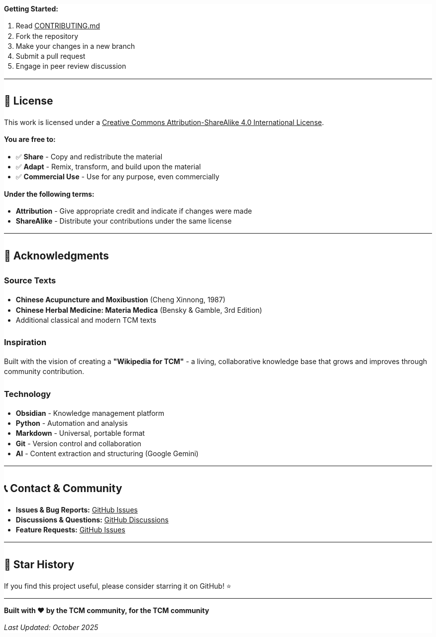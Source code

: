 **Getting Started:**
1. Read [CONTRIBUTING.md](CONTRIBUTING.md)
2. Fork the repository
3. Make your changes in a new branch
4. Submit a pull request
5. Engage in peer review discussion

---

## 📜 License

This work is licensed under a [Creative Commons Attribution-ShareAlike 4.0 International License](https://creativecommons.org/licenses/by-sa/4.0/).

**You are free to:**
- ✅ **Share** - Copy and redistribute the material
- ✅ **Adapt** - Remix, transform, and build upon the material
- ✅ **Commercial Use** - Use for any purpose, even commercially

**Under the following terms:**
- **Attribution** - Give appropriate credit and indicate if changes were made
- **ShareAlike** - Distribute your contributions under the same license

---

## 🙏 Acknowledgments

### Source Texts
- **Chinese Acupuncture and Moxibustion** (Cheng Xinnong, 1987)
- **Chinese Herbal Medicine: Materia Medica** (Bensky & Gamble, 3rd Edition)
- Additional classical and modern TCM texts

### Inspiration
Built with the vision of creating a **"Wikipedia for TCM"** - a living, collaborative knowledge base that grows and improves through community contribution.

### Technology
- **Obsidian** - Knowledge management platform
- **Python** - Automation and analysis
- **Markdown** - Universal, portable format
- **Git** - Version control and collaboration
- **AI** - Content extraction and structuring (Google Gemini)

---

## 📞 Contact & Community

- **Issues & Bug Reports:** [GitHub Issues](https://github.com/[your-username]/TCM_Knowledge_Base/issues)
- **Discussions & Questions:** [GitHub Discussions](https://github.com/[your-username]/TCM_Knowledge_Base/discussions)
- **Feature Requests:** [GitHub Issues](https://github.com/[your-username]/TCM_Knowledge_Base/issues)

---

## 🌟 Star History

If you find this project useful, please consider starring it on GitHub! ⭐

---

**Built with ❤️ by the TCM community, for the TCM community**

*Last Updated: October 2025*
